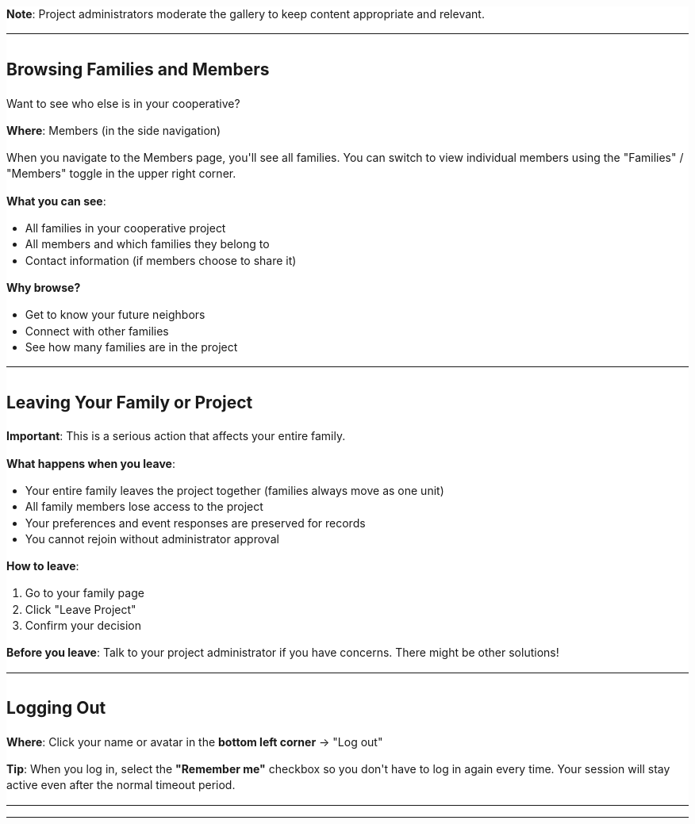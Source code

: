 **Note**: Project administrators moderate the gallery to keep content appropriate and relevant.

---

## Browsing Families and Members

Want to see who else is in your cooperative?

**Where**: Members (in the side navigation)

When you navigate to the Members page, you'll see all families. You can switch to view individual members using the "Families" / "Members" toggle in the upper right corner.

**What you can see**:

- All families in your cooperative project
- All members and which families they belong to
- Contact information (if members choose to share it)

**Why browse?**

- Get to know your future neighbors
- Connect with other families
- See how many families are in the project

---

## Leaving Your Family or Project

**Important**: This is a serious action that affects your entire family.

**What happens when you leave**:

- Your entire family leaves the project together (families always move as one unit)
- All family members lose access to the project
- Your preferences and event responses are preserved for records
- You cannot rejoin without administrator approval

**How to leave**:

1. Go to your family page
2. Click "Leave Project"
3. Confirm your decision

**Before you leave**: Talk to your project administrator if you have concerns. There might be other solutions!

---

## Logging Out

**Where**: Click your name or avatar in the **bottom left corner** → "Log out"

**Tip**: When you log in, select the **"Remember me"** checkbox so you don't have to log in again every time. Your session will stay active even after the normal timeout period.

---

---